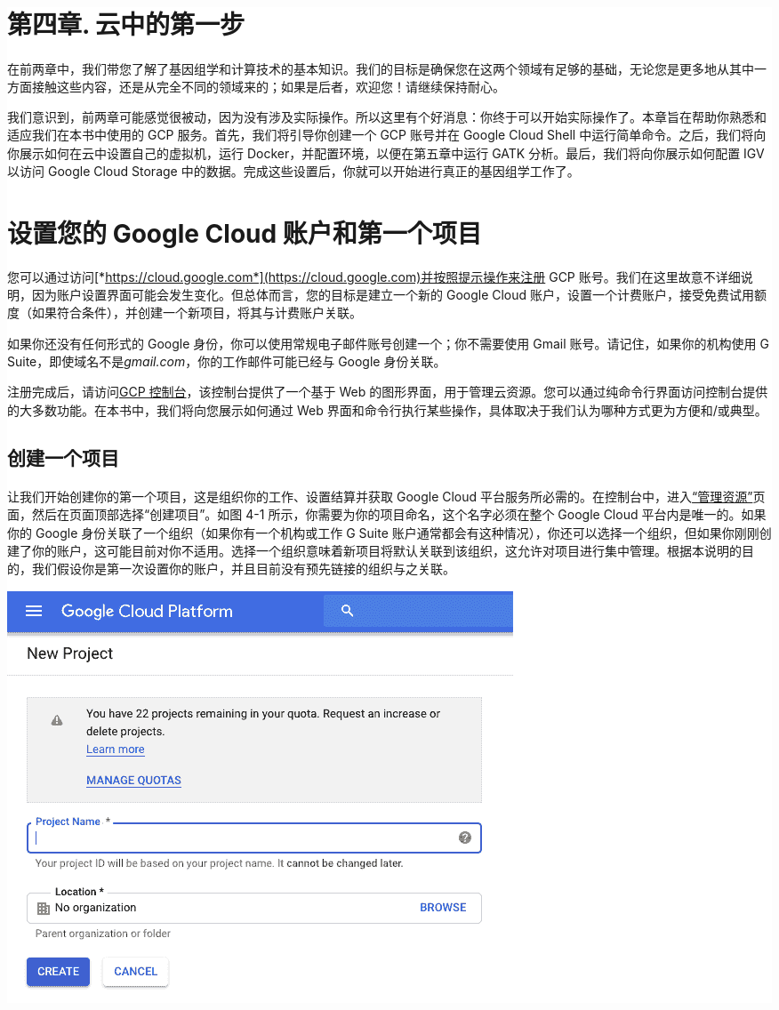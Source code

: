# 第四章. 云中的第一步

在前两章中，我们带您了解了基因组学和计算技术的基本知识。我们的目标是确保您在这两个领域有足够的基础，无论您是更多地从其中一方面接触这些内容，还是从完全不同的领域来的；如果是后者，欢迎您！请继续保持耐心。

我们意识到，前两章可能感觉很被动，因为没有涉及实际操作。所以这里有个好消息：你终于可以开始实际操作了。本章旨在帮助你熟悉和适应我们在本书中使用的 GCP 服务。首先，我们将引导你创建一个 GCP 账号并在 Google Cloud Shell 中运行简单命令。之后，我们将向你展示如何在云中设置自己的虚拟机，运行 Docker，并配置环境，以便在第五章中运行 GATK 分析。最后，我们将向你展示如何配置 IGV 以访问 Google Cloud Storage 中的数据。完成这些设置后，你就可以开始进行真正的基因组学工作了。

# 设置您的 Google Cloud 账户和第一个项目

您可以通过访问[*https://cloud.google.com*](https://cloud.google.com)并按照提示操作来注册 GCP 账号。我们在这里故意不详细说明，因为账户设置界面可能会发生变化。但总体而言，您的目标是建立一个新的 Google Cloud 账户，设置一个计费账户，接受免费试用额度（如果符合条件），并创建一个新项目，将其与计费账户关联。

如果你还没有任何形式的 Google 身份，你可以使用常规电子邮件账号创建一个；你不需要使用 Gmail 账号。请记住，如果你的机构使用 G Suite，即使域名不是*gmail.com*，你的工作邮件可能已经与 Google 身份关联。

注册完成后，请访问[GCP 控制台](https://oreil.ly/T4nVl)，该控制台提供了一个基于 Web 的图形界面，用于管理云资源。您可以通过纯命令行界面访问控制台提供的大多数功能。在本书中，我们将向您展示如何通过 Web 界面和命令行执行某些操作，具体取决于我们认为哪种方式更为方便和/或典型。

## 创建一个项目

让我们开始创建你的第一个项目，这是组织你的工作、设置结算并获取 Google Cloud 平台服务所必需的。在控制台中，进入[“管理资源”](https://oreil.ly/2oA64)页面，然后在页面顶部选择“创建项目”。如图 4-1 所示，你需要为你的项目命名，这个名字必须在整个 Google Cloud 平台内是唯一的。如果你的 Google 身份关联了一个组织（如果你有一个机构或工作 G Suite 账户通常都会有这种情况），你还可以选择一个组织，但如果你刚刚创建了你的账户，这可能目前对你不适用。选择一个组织意味着新项目将默认关联到该组织，这允许对项目进行集中管理。根据本说明的目的，我们假设你是第一次设置你的账户，并且目前没有预先链接的组织与之关联。

![创建一个新项目。](img/gitc_0401.png)
